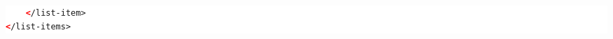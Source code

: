 ```xml
    </list-item>
</list-items>
```

[1]: /tools-support/reference/http-codes.html
[2]: /tools-support/reference/custom-list-items.html
